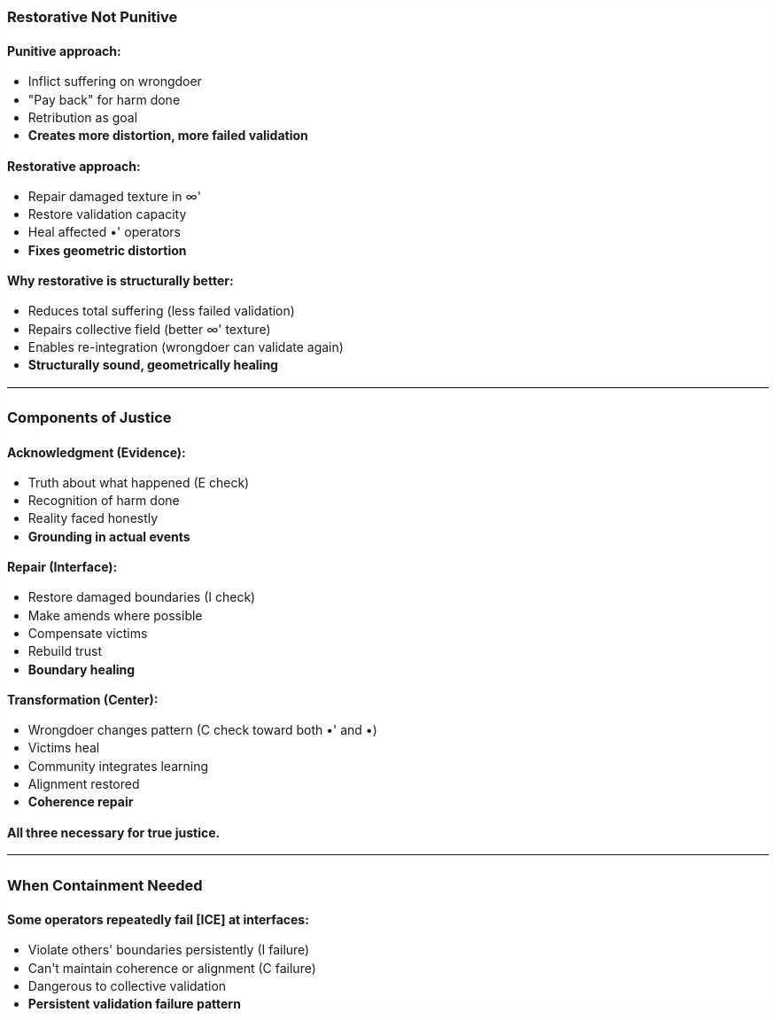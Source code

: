 
### Restorative Not Punitive

**Punitive approach:**
- Inflict suffering on wrongdoer
- "Pay back" for harm done
- Retribution as goal
- **Creates more distortion, more failed validation**

**Restorative approach:**
- Repair damaged texture in ∞'
- Restore validation capacity
- Heal affected •' operators
- **Fixes geometric distortion**

**Why restorative is structurally better:**
- Reduces total suffering (less failed validation)
- Repairs collective field (better ∞' texture)
- Enables re-integration (wrongdoer can validate again)
- **Structurally sound, geometrically healing**

---

### Components of Justice

**Acknowledgment (Evidence):**
- Truth about what happened (E check)
- Recognition of harm done
- Reality faced honestly
- **Grounding in actual events**

**Repair (Interface):**
- Restore damaged boundaries (I check)
- Make amends where possible
- Compensate victims
- Rebuild trust
- **Boundary healing**

**Transformation (Center):**
- Wrongdoer changes pattern (C check toward both •' and •)
- Victims heal
- Community integrates learning
- Alignment restored
- **Coherence repair**

**All three necessary for true justice.**

---

### When Containment Needed

**Some operators repeatedly fail [ICE] at interfaces:**
- Violate others' boundaries persistently (I failure)
- Can't maintain coherence or alignment (C failure)
- Dangerous to collective validation
- **Persistent validation failure pattern**
